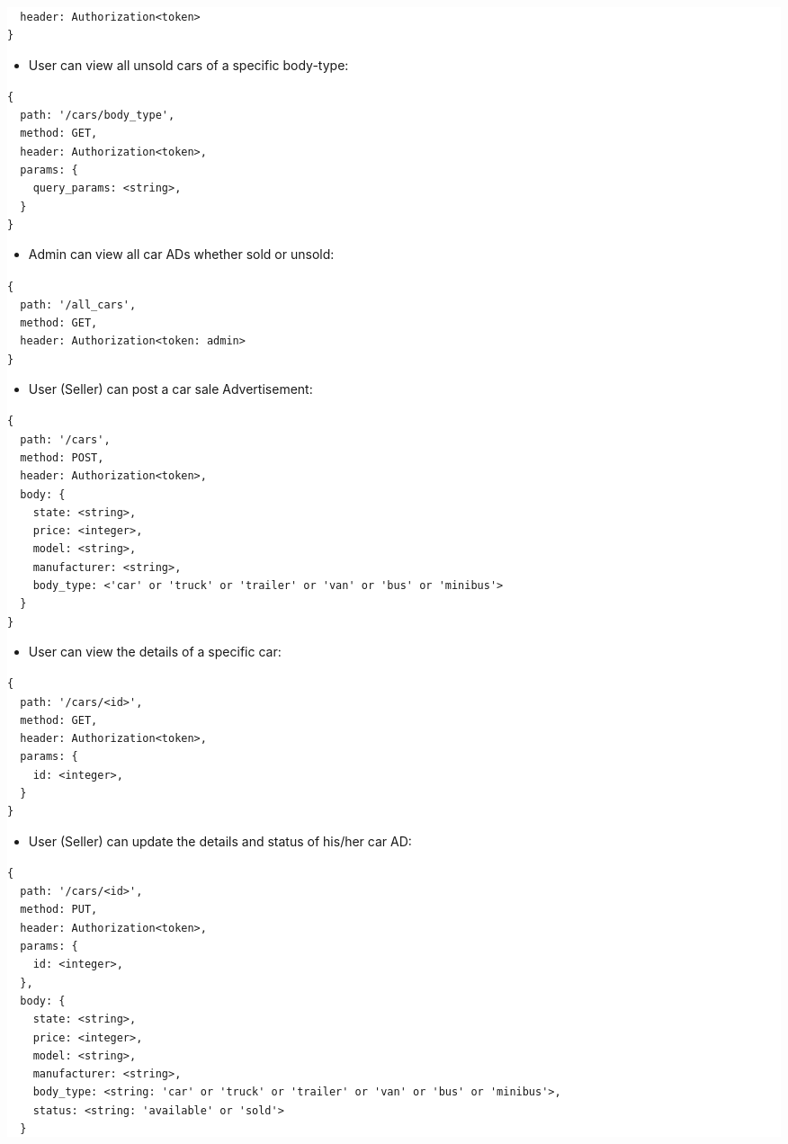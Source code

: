   ```
    header: Authorization<token>
  }
  ```
  * User can view all unsold cars of a specific body-type: 
  ```
  {
    path: '/cars/body_type',
    method: GET,
    header: Authorization<token>,
    params: {
      query_params: <string>,
    }
  }
  ```
  * Admin can view all car ADs whether sold or unsold: 
  ```
  {
    path: '/all_cars',
    method: GET,
    header: Authorization<token: admin>
  }
  ```
  * User (Seller) can post a car sale Advertisement: 
  ```
  {
    path: '/cars',
    method: POST,
    header: Authorization<token>,
    body: {
      state: <string>,
      price: <integer>,
      model: <string>,
      manufacturer: <string>,
      body_type: <'car' or 'truck' or 'trailer' or 'van' or 'bus' or 'minibus'>
    }
  }
  ```
  * User can view the details of a specific car: 
  ```
  {
    path: '/cars/<id>',
    method: GET,
    header: Authorization<token>,
    params: {
      id: <integer>,
    }
  }
  ```
  * User (Seller) can update the details and status of his/her car AD: 
  ```
  {
    path: '/cars/<id>',
    method: PUT,
    header: Authorization<token>,
    params: {
      id: <integer>,
    },
    body: {
      state: <string>,
      price: <integer>,
      model: <string>,
      manufacturer: <string>,
      body_type: <string: 'car' or 'truck' or 'trailer' or 'van' or 'bus' or 'minibus'>,
      status: <string: 'available' or 'sold'>
    }
  ```